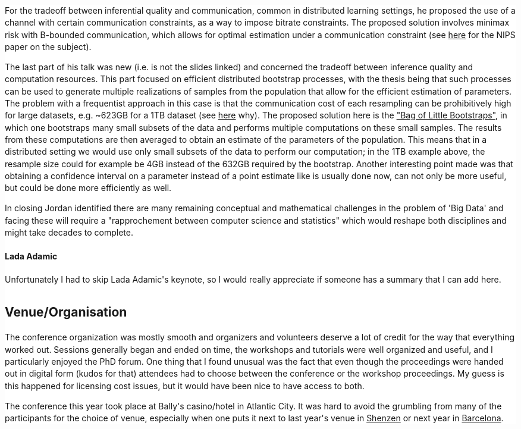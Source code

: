 For the tradeoff between inferential quality and communication, common in distributed
learning settings, he proposed the use of a channel with certain communication constraints, as a
way to impose bitrate constraints. The proposed solution involves minimax risk with B-bounded
communication, which allows for optimal estimation under a communication constraint (see
[here](http://www.cs.berkeley.edu/~yuczhang/files/nips13_communication.pdf)
for the NIPS paper on the subject).

The last part of his talk was new (i.e. is not the slides linked) and concerned the tradeoff between
inference quality and computation resources. This part focused on efficient distributed bootstrap
processes, with the thesis being that such processes can be used to generate multiple realizations
of samples from the population that allow for the efficient estimation of parameters. The problem
with a frequentist approach in this case is that the communication cost of each resampling can be
prohibitively high for large datasets, e.g. ~623GB for a 1TB dataset
(see [here](http://www.stat.washington.edu/courses/stat527/s13/readings/EfronTibshirani_JASA_1997.pdf) why).
The proposed solution here is the ["Bag of Little Bootstraps"](http://web.cs.ucla.edu/~ameet/blb_icml2012_final.pdf),
in which one bootstraps many small subsets of the data and performs multiple computations on these
small samples. The results from these computations are then averaged to obtain an estimate of the
parameters of the population.
This means that in a distributed setting we would use only small subsets of the data to perform
our computation; in the 1TB example above, the resample size could for example be 4GB instead of
the 632GB required by the bootstrap.
Another interesting point made was that obtaining a confidence interval on a parameter instead of
a point estimate like is usually done now, can not only be more useful, but could be done more
efficiently as well.

In closing Jordan identified there are many remaining conceptual and mathematical challenges in the
problem of 'Big Data' and facing these will require a "rapprochement between computer science and
statistics" which would reshape both disciplines and might take decades to complete.

#### Lada Adamic

Unfortunately I had to skip Lada Adamic's keynote, so I would really appreciate if someone has a
summary that I can add here.


## Venue/Organisation

The conference organization was mostly smooth and organizers and volunteers deserve a lot of credit for
the way that everything worked out. Sessions generally began and ended on time, the workshops and
tutorials were well organized and useful, and I particularly enjoyed the PhD forum.
One thing that I found unusual was the fact that even though the proceedings were handed out in
digital form (kudos for that) attendees had to choose between the conference or the workshop
proceedings. My guess is this happened for licensing cost issues, but it would have been nice to have
access to both.

The conference this year took place at Bally's casino/hotel in Atlantic City.
It was hard to avoid the grumbling from many of the participants for the choice of venue, especially
when one puts it next to last year's venue in [Shenzen](/assets/shenzen.jpg) or next year in
[Barcelona](/assets/barcelona.jpg).
